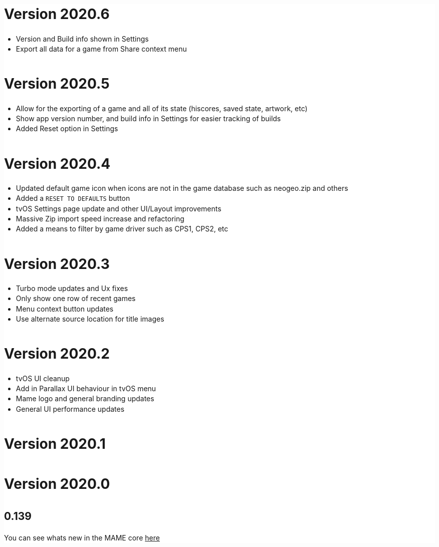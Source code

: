 # Version 2020.6

* Version and Build info shown in Settings
* Export all data for a game from Share context menu 

# Version 2020.5

* Allow for the exporting of a game and all of its state (hiscores, saved state, artwork, etc)
* Show app version number, and build info in Settings for easier tracking of builds
* Added Reset option in Settings

# Version 2020.4

* Updated default game icon when icons are not in the game database such as neogeo.zip and others
* Added a `RESET TO DEFAULTS` button 
* tvOS Settings page update and other UI/Layout improvements
* Massive Zip import speed increase and refactoring
* Added a means to filter by game driver such as CPS1, CPS2, etc

# Version 2020.3

* Turbo mode updates and Ux fixes
* Only show one row of recent games
* Menu context button updates
* Use alternate source location for title images

# Version 2020.2

* tvOS UI cleanup
* Add in Parallax UI behaviour in tvOS menu
* Mame logo and general branding updates
* General UI performance updates

# Version 2020.1

# Version 2020.0

0.139
-----
You can see whats new in the MAME core [here](https://www.mamedev.org/releases/whatsnew_0139.txt)
